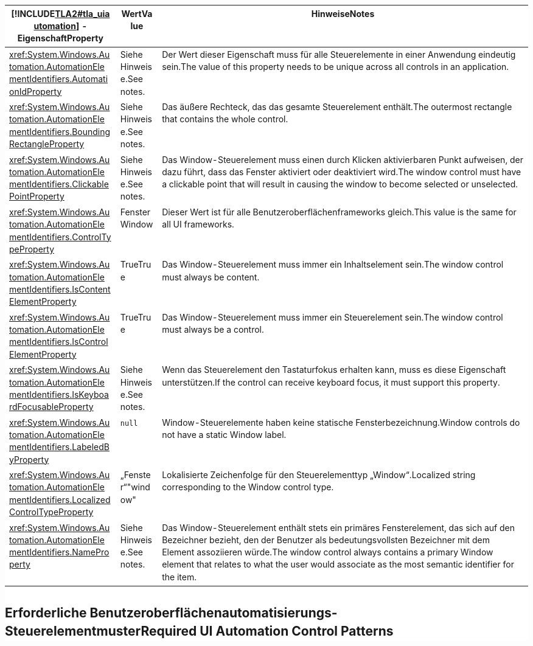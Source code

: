 |[!INCLUDE[TLA2#tla_uiautomation](../../../includes/tla2sharptla-uiautomation-md.md)] <span data-ttu-id="e057e-120">-Eigenschaft</span><span class="sxs-lookup"><span data-stu-id="e057e-120">Property</span></span>|<span data-ttu-id="e057e-121">Wert</span><span class="sxs-lookup"><span data-stu-id="e057e-121">Value</span></span>|<span data-ttu-id="e057e-122">Hinweise</span><span class="sxs-lookup"><span data-stu-id="e057e-122">Notes</span></span>|  
|------------------------------------------------------------------------------------|-----------|-----------|  
|<xref:System.Windows.Automation.AutomationElementIdentifiers.AutomationIdProperty>|<span data-ttu-id="e057e-123">Siehe Hinweise.</span><span class="sxs-lookup"><span data-stu-id="e057e-123">See notes.</span></span>|<span data-ttu-id="e057e-124">Der Wert dieser Eigenschaft muss für alle Steuerelemente in einer Anwendung eindeutig sein.</span><span class="sxs-lookup"><span data-stu-id="e057e-124">The value of this property needs to be unique across all controls in an application.</span></span>|  
|<xref:System.Windows.Automation.AutomationElementIdentifiers.BoundingRectangleProperty>|<span data-ttu-id="e057e-125">Siehe Hinweise.</span><span class="sxs-lookup"><span data-stu-id="e057e-125">See notes.</span></span>|<span data-ttu-id="e057e-126">Das äußere Rechteck, das das gesamte Steuerelement enthält.</span><span class="sxs-lookup"><span data-stu-id="e057e-126">The outermost rectangle that contains the whole control.</span></span>|  
|<xref:System.Windows.Automation.AutomationElementIdentifiers.ClickablePointProperty>|<span data-ttu-id="e057e-127">Siehe Hinweise.</span><span class="sxs-lookup"><span data-stu-id="e057e-127">See notes.</span></span>|<span data-ttu-id="e057e-128">Das Window-Steuerelement muss einen durch Klicken aktivierbaren Punkt aufweisen, der dazu führt, dass das Fenster aktiviert oder deaktiviert wird.</span><span class="sxs-lookup"><span data-stu-id="e057e-128">The window control must have a clickable point that will result in causing the window to become selected or unselected.</span></span>|  
|<xref:System.Windows.Automation.AutomationElementIdentifiers.ControlTypeProperty>|<span data-ttu-id="e057e-129">Fenster</span><span class="sxs-lookup"><span data-stu-id="e057e-129">Window</span></span>|<span data-ttu-id="e057e-130">Dieser Wert ist für alle Benutzeroberflächenframeworks gleich.</span><span class="sxs-lookup"><span data-stu-id="e057e-130">This value is the same for all UI frameworks.</span></span>|  
|<xref:System.Windows.Automation.AutomationElementIdentifiers.IsContentElementProperty>|<span data-ttu-id="e057e-131">True</span><span class="sxs-lookup"><span data-stu-id="e057e-131">True</span></span>|<span data-ttu-id="e057e-132">Das Window-Steuerelement muss immer ein Inhaltselement sein.</span><span class="sxs-lookup"><span data-stu-id="e057e-132">The window control must always be content.</span></span>|  
|<xref:System.Windows.Automation.AutomationElementIdentifiers.IsControlElementProperty>|<span data-ttu-id="e057e-133">True</span><span class="sxs-lookup"><span data-stu-id="e057e-133">True</span></span>|<span data-ttu-id="e057e-134">Das Window-Steuerelement muss immer ein Steuerelement sein.</span><span class="sxs-lookup"><span data-stu-id="e057e-134">The window control must always be a control.</span></span>|  
|<xref:System.Windows.Automation.AutomationElementIdentifiers.IsKeyboardFocusableProperty>|<span data-ttu-id="e057e-135">Siehe Hinweise.</span><span class="sxs-lookup"><span data-stu-id="e057e-135">See notes.</span></span>|<span data-ttu-id="e057e-136">Wenn das Steuerelement den Tastaturfokus erhalten kann, muss es diese Eigenschaft unterstützen.</span><span class="sxs-lookup"><span data-stu-id="e057e-136">If the control can receive keyboard focus, it must support this property.</span></span>|  
|<xref:System.Windows.Automation.AutomationElementIdentifiers.LabeledByProperty>|`null`|<span data-ttu-id="e057e-137">Window-Steuerelemente haben keine statische Fensterbezeichnung.</span><span class="sxs-lookup"><span data-stu-id="e057e-137">Window controls do not have a static Window label.</span></span>|  
|<xref:System.Windows.Automation.AutomationElementIdentifiers.LocalizedControlTypeProperty>|<span data-ttu-id="e057e-138">„Fenster“</span><span class="sxs-lookup"><span data-stu-id="e057e-138">"window"</span></span>|<span data-ttu-id="e057e-139">Lokalisierte Zeichenfolge für den Steuerelementtyp „Window“.</span><span class="sxs-lookup"><span data-stu-id="e057e-139">Localized string corresponding to the Window control type.</span></span>|  
|<xref:System.Windows.Automation.AutomationElementIdentifiers.NameProperty>|<span data-ttu-id="e057e-140">Siehe Hinweise.</span><span class="sxs-lookup"><span data-stu-id="e057e-140">See notes.</span></span>|<span data-ttu-id="e057e-141">Das Window-Steuerelement enthält stets ein primäres Fensterelement, das sich auf den Bezeichner bezieht, den der Benutzer als bedeutungsvollsten Bezeichner mit dem Element assoziieren würde.</span><span class="sxs-lookup"><span data-stu-id="e057e-141">The window control always contains a primary Window element that relates to what the user would associate as the most semantic identifier for the item.</span></span>|  
  
<a name="Required_UI_Automation_Control_Patterns"></a>   
## <a name="required-ui-automation-control-patterns"></a><span data-ttu-id="e057e-142">Erforderliche Benutzeroberflächenautomatisierungs-Steuerelementmuster</span><span class="sxs-lookup"><span data-stu-id="e057e-142">Required UI Automation Control Patterns</span></span>  
